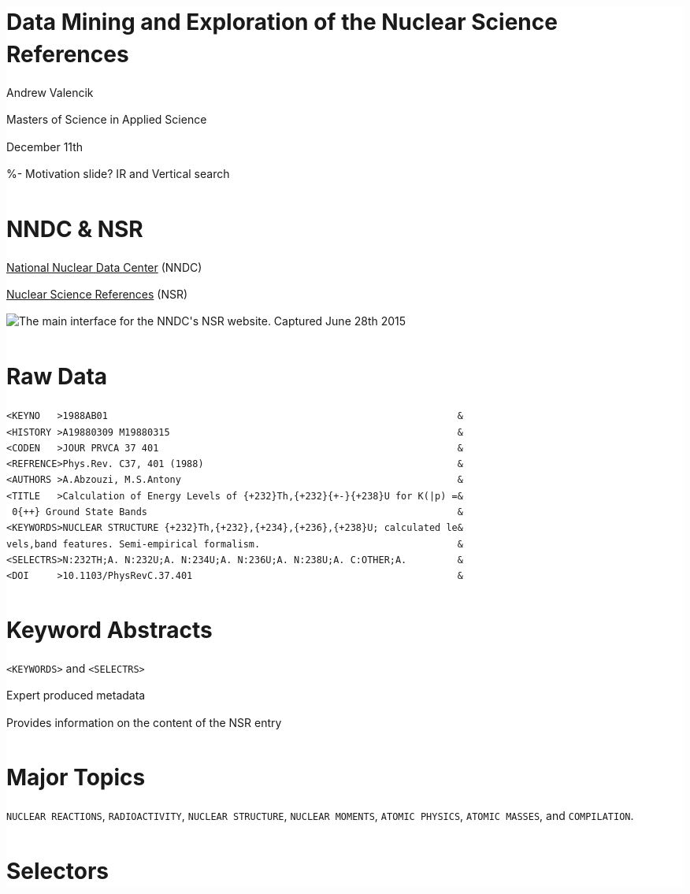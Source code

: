 # Data Mining and Exploration of the Nuclear Science References

Andrew Valencik

Masters of Science in Applied Science

December 11th

%- Motivation slide? IR and Vertical search

# NNDC & NSR

[National Nuclear Data Center](http://www.nndc.bnl.gov) (NNDC)

[Nuclear Science References](http://www.nndc.bnl.gov/nsr/) (NSR)

![The main interface for the NNDC's NSR website. Captured June 28th 2015](myimages/web-NSR-main-June-28-2015.png) 

# Raw Data

```
<KEYNO   >1988AB01                                                              &
<HISTORY >A19880309 M19880315                                                   &
<CODEN   >JOUR PRVCA 37 401                                                     &
<REFRENCE>Phys.Rev. C37, 401 (1988)                                             &
<AUTHORS >A.Abzouzi, M.S.Antony                                                 &
<TITLE   >Calculation of Energy Levels of {+232}Th,{+232}{+-}{+238}U for K(|p) =&
 0{++} Ground State Bands                                                       &
<KEYWORDS>NUCLEAR STRUCTURE {+232}Th,{+232},{+234},{+236},{+238}U; calculated le&
vels,band features. Semi-empirical formalism.                                   &
<SELECTRS>N:232TH;A. N:232U;A. N:234U;A. N:236U;A. N:238U;A. C:OTHER;A.         &
<DOI     >10.1103/PhysRevC.37.401                                               &
```

# Keyword Abstracts

`<KEYWORDS>` and `<SELECTRS>`

Expert produced metadata

Provides information on the content of the NSR entry

# Major Topics

`NUCLEAR REACTIONS`, `RADIOACTIVITY`, `NUCLEAR STRUCTURE`, `NUCLEAR MOMENTS`, `ATOMIC PHYSICS`, `ATOMIC MASSES`, and `COMPILATION`.

# Selectors
